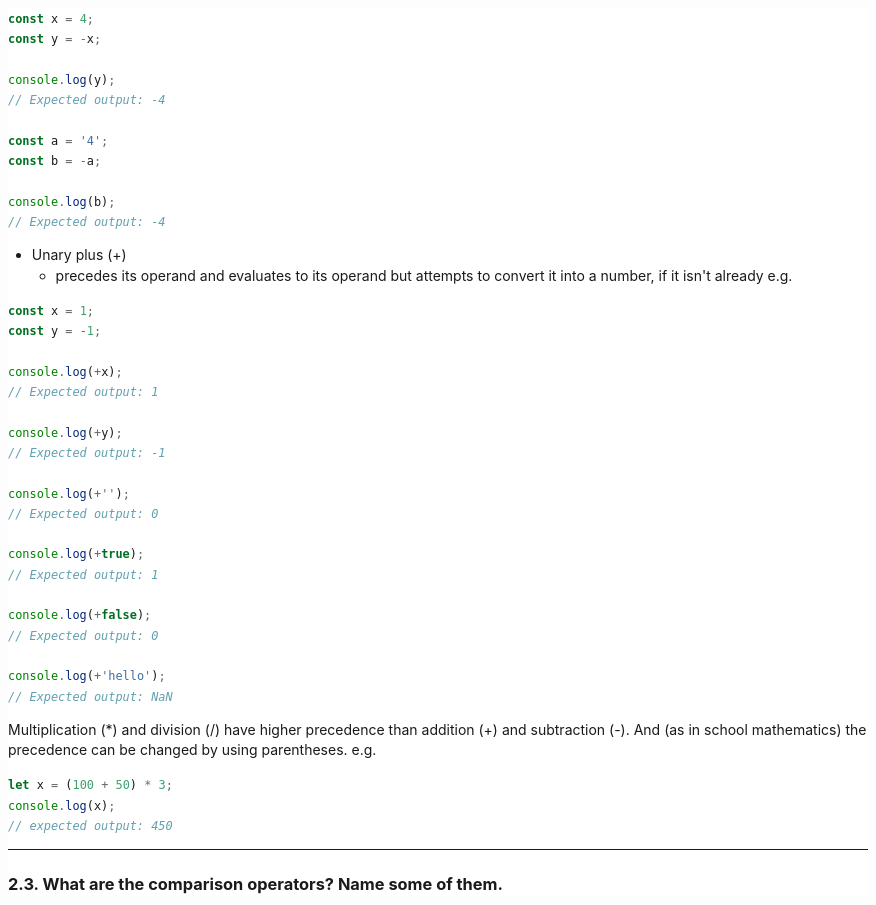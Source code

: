 ```javascript
const x = 4;
const y = -x;

console.log(y);
// Expected output: -4

const a = '4';
const b = -a;

console.log(b);
// Expected output: -4
```
* Unary plus (+)
  - precedes its operand and evaluates to its operand but attempts to convert it into a number, if it isn't already
e.g.
```javascript
const x = 1;
const y = -1;

console.log(+x);
// Expected output: 1

console.log(+y);
// Expected output: -1

console.log(+'');
// Expected output: 0

console.log(+true);
// Expected output: 1

console.log(+false);
// Expected output: 0

console.log(+'hello');
// Expected output: NaN
```



Multiplication (*) and division (/) have higher precedence than addition (+) and subtraction (-).
And (as in school mathematics) the precedence can be changed by using parentheses.
e.g.
```javascript
let x = (100 + 50) * 3;
console.log(x);
// expected output: 450
```


---

### 2.3. What are the comparison operators? Name some of them.

